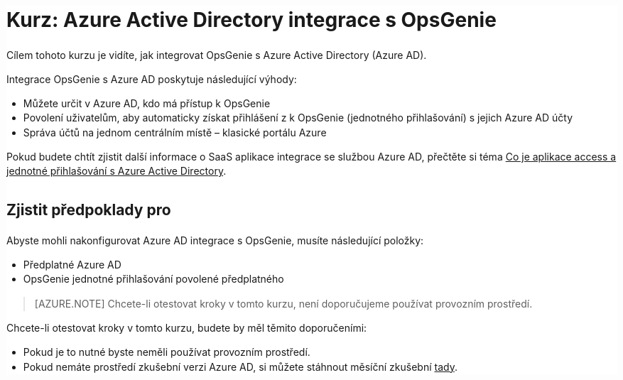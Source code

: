 <properties
    pageTitle="Kurz: Azure Active Directory integrace s OpsGenie | Microsoft Azure"
    description="Zjistěte, jak nakonfigurovat jednotné přihlašování mezi Azure Active Directory a OpsGenie."
    services="active-directory"
    documentationCenter=""
    authors="jeevansd"
    manager="femila"
    editor=""/>

<tags
    ms.service="active-directory"
    ms.workload="identity"
    ms.tgt_pltfrm="na"
    ms.devlang="na"
    ms.topic="article"
    ms.date="10/07/2016"
    ms.author="jeedes"/>


# <a name="tutorial-azure-active-directory-integration-with-opsgenie"></a>Kurz: Azure Active Directory integrace s OpsGenie

Cílem tohoto kurzu je vidíte, jak integrovat OpsGenie s Azure Active Directory (Azure AD).

Integrace OpsGenie s Azure AD poskytuje následující výhody:

- Můžete určit v Azure AD, kdo má přístup k OpsGenie
- Povolení uživatelům, aby automaticky získat přihlášení z k OpsGenie (jednotného přihlašování) s jejich Azure AD účty
- Správa účtů na jednom centrálním místě – klasické portálu Azure

Pokud budete chtít zjistit další informace o SaaS aplikace integrace se službou Azure AD, přečtěte si téma [Co je aplikace access a jednotné přihlašování s Azure Active Directory](active-directory-appssoaccess-whatis.md).

## <a name="prerequisites"></a>Zjistit předpoklady pro

Abyste mohli nakonfigurovat Azure AD integrace s OpsGenie, musíte následující položky:

- Předplatné Azure AD
- OpsGenie jednotné přihlašování povolené předplatného


> [AZURE.NOTE] Chcete-li otestovat kroky v tomto kurzu, není doporučujeme používat provozním prostředí.


Chcete-li otestovat kroky v tomto kurzu, budete by měl těmito doporučeními:

- Pokud je to nutné byste neměli používat provozním prostředí.
- Pokud nemáte prostředí zkušební verzi Azure AD, si můžete stáhnout měsíční zkušební [tady](https://azure.microsoft.com/pricing/free-trial/).



[1]: ./media/active-directory-saas-opsgenie-tutorial/tutorial_general_01.png
[2]: ./media/active-directory-saas-opsgenie-tutorial/tutorial_general_02.png
[3]: ./media/active-directory-saas-opsgenie-tutorial/tutorial_general_03.png
[4]: ./media/active-directory-saas-opsgenie-tutorial/tutorial_general_04.png
[6]: ./media/active-directory-saas-opsgenie-tutorial/tutorial_general_05.png
[10]: ./media/active-directory-saas-opsgenie-tutorial/tutorial_general_06.png
[11]: ./media/active-directory-saas-opsgenie-tutorial/tutorial_general_07.png
[20]: ./media/active-directory-saas-opsgenie-tutorial/tutorial_general_100.png
[200]: ./media/active-directory-saas-opsgenie-tutorial/tutorial_general_200.png
[201]: ./media/active-directory-saas-opsgenie-tutorial/tutorial_general_201.png
[203]: ./media/active-directory-saas-opsgenie-tutorial/tutorial_general_203.png
[204]: ./media/active-directory-saas-opsgenie-tutorial/tutorial_general_204.png
[205]: ./media/active-directory-saas-opsgenie-tutorial/tutorial_general_205.png